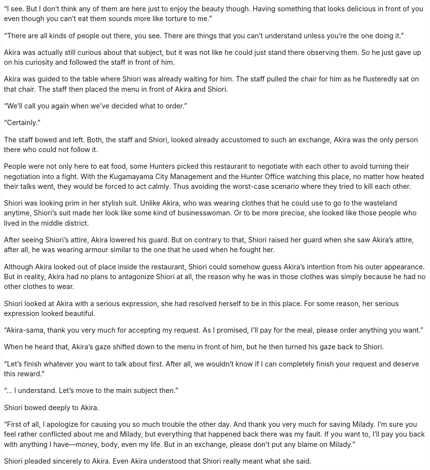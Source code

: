 “I see. But I don’t think any of them are here just to enjoy the beauty though. Having something that looks delicious in front of you even though you can’t eat them sounds more like torture to me.”

“There are all kinds of people out there, you see. There are things that you can’t understand unless you’re the one doing it.”

Akira was actually still curious about that subject, but it was not like he could just stand there observing them. So he just gave up on his curiosity and followed the staff in front of him.

Akira was guided to the table where Shiori was already waiting for him. The staff pulled the chair for him as he flusteredly sat on that chair. The staff then placed the menu in front of Akira and Shiori.

“We’ll call you again when we’ve decided what to order.”

“Certainly.”

The staff bowed and left. Both, the staff and Shiori, looked already accustomed to such an exchange, Akira was the only person there who could not follow it.

People were not only here to eat food, some Hunters picked this restaurant to negotiate with each other to avoid turning their negotiation into a fight. With the Kugamayama City Management and the Hunter Office watching this place, no matter how heated their talks went, they would be forced to act calmly. Thus avoiding the worst-case scenario where they tried to kill each other.

Shiori was looking prim in her stylish suit. Unlike Akira, who was wearing clothes that he could use to go to the wasteland anytime, Shiori’s suit made her look like some kind of businesswoman. Or to be more precise, she looked like those people who lived in the middle district.

After seeing Shiori’s attire, Akira lowered his guard. But on contrary to that, Shiori raised her guard when she saw Akira’s attire, after all, he was wearing armour similar to the one that he used when he fought her.

Although Akira looked out of place inside the restaurant, Shiori could somehow guess Akira’s intention from his outer appearance. But in reality, Akira had no plans to antagonize Shiori at all, the reason why he was in those clothes was simply because he had no other clothes to wear.

Shiori looked at Akira with a serious expression, she had resolved herself to be in this place. For some reason, her serious expression looked beautiful.

“Akira-sama, thank you very much for accepting my request. As I promised, I’ll pay for the meal, please order anything you want.”

When he heard that, Akira’s gaze shifted down to the menu in front of him, but he then turned his gaze back to Shiori.

“Let’s finish whatever you want to talk about first. After all, we wouldn’t know if I can completely finish your request and deserve this reward.”

“… I understand. Let’s move to the main subject then.”

Shiori bowed deeply to Akira.

“First of all, I apologize for causing you so much trouble the other day. And thank you very much for saving Milady. I’m sure you feel rather conflicted about me and Milady, but everything that happened back there was my fault. If you want to, I’ll pay you back with anything I have—money, body, even my life. But in an exchange, please don’t put any blame on Milady.”

Shiori pleaded sincerely to Akira. Even Akira understood that Shiori really meant what she said.
